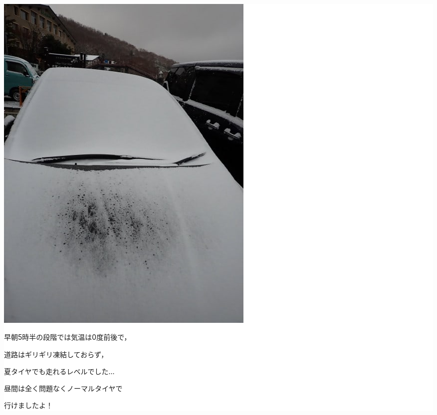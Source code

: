 ![cba0af8856c7d99af9d79c6092b6ed11.jpg](images/cba0af8856c7d99af9d79c6092b6ed11.jpg)







早朝5時半の段階では気温は0度前後で，


道路はギリギリ凍結しておらず，


夏タイヤでも走れるレベルでした…


昼間は全く問題なくノーマルタイヤで


行けましたよ！



